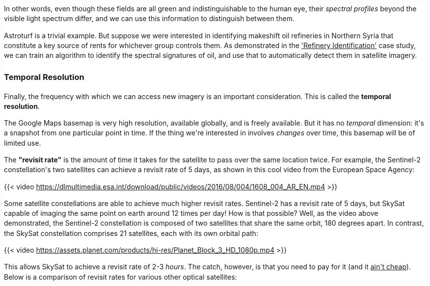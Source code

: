 In other words, even though these fields are all green and indistinguishable to the human eye, their *spectral profiles* beyond the visible light spectrum differ, and we can use this information to distinguish between them. 

Astroturf is a trivial example. But suppose we were interested in identifying makeshift oil refineries in Northern Syria that constitute a key source of rents for whichever group controls them. As demonstrated in the ['Refinery Identification'](W07_refineries.qmd) case study, we can train an algorithm to identify the spectral signatures of oil, and use that to automatically detect them in satellite imagery.


### Temporal Resolution 

Finally, the frequency with which we can access new imagery is an important consideration. This is called the **temporal resolution**.

The Google Maps basemap is very high resolution, available globally, and is freely available. But it has no *temporal* dimension: it's a snapshot from one particular point in time. If the thing we're interested in involves *changes* over time, this basemap will be of limited use. 

The **"revisit rate"** is the amount of time it takes for the satellite to pass over the same location twice. For example, the Sentinel-2 constellation's two satellites can achieve a revisit rate of 5 days, as shown in this cool video from the European Space Agency:



{{< video https://dlmultimedia.esa.int/download/public/videos/2016/08/004/1608_004_AR_EN.mp4 >}}





Some satellite constellations are able to achieve much higher revisit rates. Sentinel-2 has a revisit rate of 5 days, but SkySat capable of imaging the same point on earth around 12 times per day! How is that possible? Well, as the video above demonstrated, the Sentinel-2 constellation is composed of two satellites that share the same orbit, 180 degrees apart. In contrast, the SkySat constellation comprises 21 satellites, each with its own orbital path: 
 


{{< video https://assets.planet.com/products/hi-res/Planet_Block_3_HD_1080p.mp4 >}}





This allows SkySat to achieve a revisit rate of 2-3 *hours*. The catch, however, is that you need to pay for it (and it [ain't cheap](https://apollomapping.com/blog/an-update-on-skysat-tasking-pricing-and-video-capabilities)). Below is a comparison of revisit rates for various other optical satellites:

